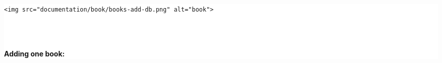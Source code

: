     <img src="documentation/book/books-add-db.png" alt="book">
  </a>  
</p>

<br> <br>

**Adding one book:**

<p align="center">
  <a href="">